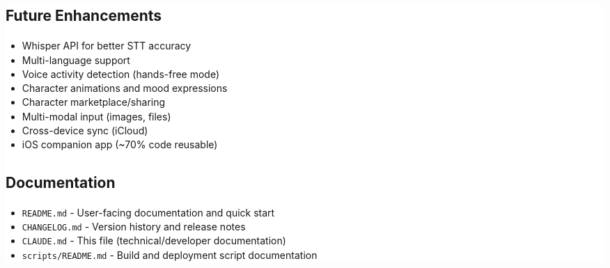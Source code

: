 ## Future Enhancements
- Whisper API for better STT accuracy
- Multi-language support
- Voice activity detection (hands-free mode)
- Character animations and mood expressions
- Character marketplace/sharing
- Multi-modal input (images, files)
- Cross-device sync (iCloud)
- iOS companion app (~70% code reusable)

## Documentation
- `README.md` - User-facing documentation and quick start
- `CHANGELOG.md` - Version history and release notes
- `CLAUDE.md` - This file (technical/developer documentation)
- `scripts/README.md` - Build and deployment script documentation
